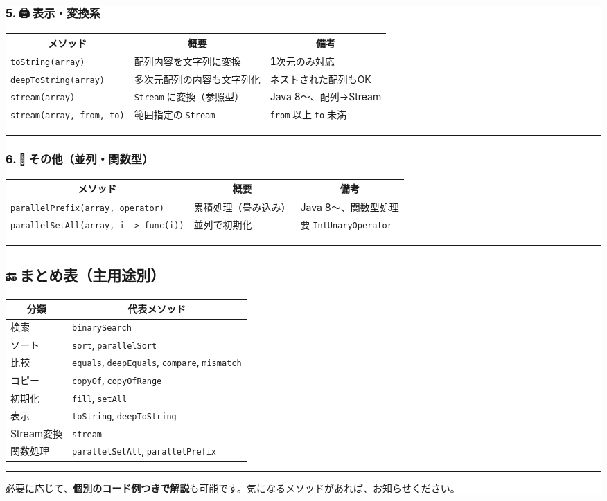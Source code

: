 
### 5. 🖨️ 表示・変換系

| メソッド | 概要 | 備考 |
| --- | --- | --- |
| `toString(array)` | 配列内容を文字列に変換 | 1次元のみ対応 |
| `deepToString(array)` | 多次元配列の内容も文字列化 | ネストされた配列もOK |
| `stream(array)` | `Stream` に変換（参照型） | Java 8～、配列→Stream |
| `stream(array, from, to)` | 範囲指定の `Stream` | `from` 以上 `to` 未満 |

---

### 6. 🧵 その他（並列・関数型）

| メソッド | 概要 | 備考 |
| --- | --- | --- |
| `parallelPrefix(array, operator)` | 累積処理（畳み込み） | Java 8～、関数型処理 |
| `parallelSetAll(array, i -> func(i))` | 並列で初期化 | 要 `IntUnaryOperator` |

---

## 🔚 まとめ表（主用途別）

| 分類 | 代表メソッド |
| --- | --- |
| 検索 | `binarySearch` |
| ソート | `sort`, `parallelSort` |
| 比較 | `equals`, `deepEquals`, `compare`, `mismatch` |
| コピー | `copyOf`, `copyOfRange` |
| 初期化 | `fill`, `setAll` |
| 表示 | `toString`, `deepToString` |
| Stream変換 | `stream` |
| 関数処理 | `parallelSetAll`, `parallelPrefix` |

---

必要に応じて、**個別のコード例つきで解説**も可能です。気になるメソッドがあれば、お知らせください。